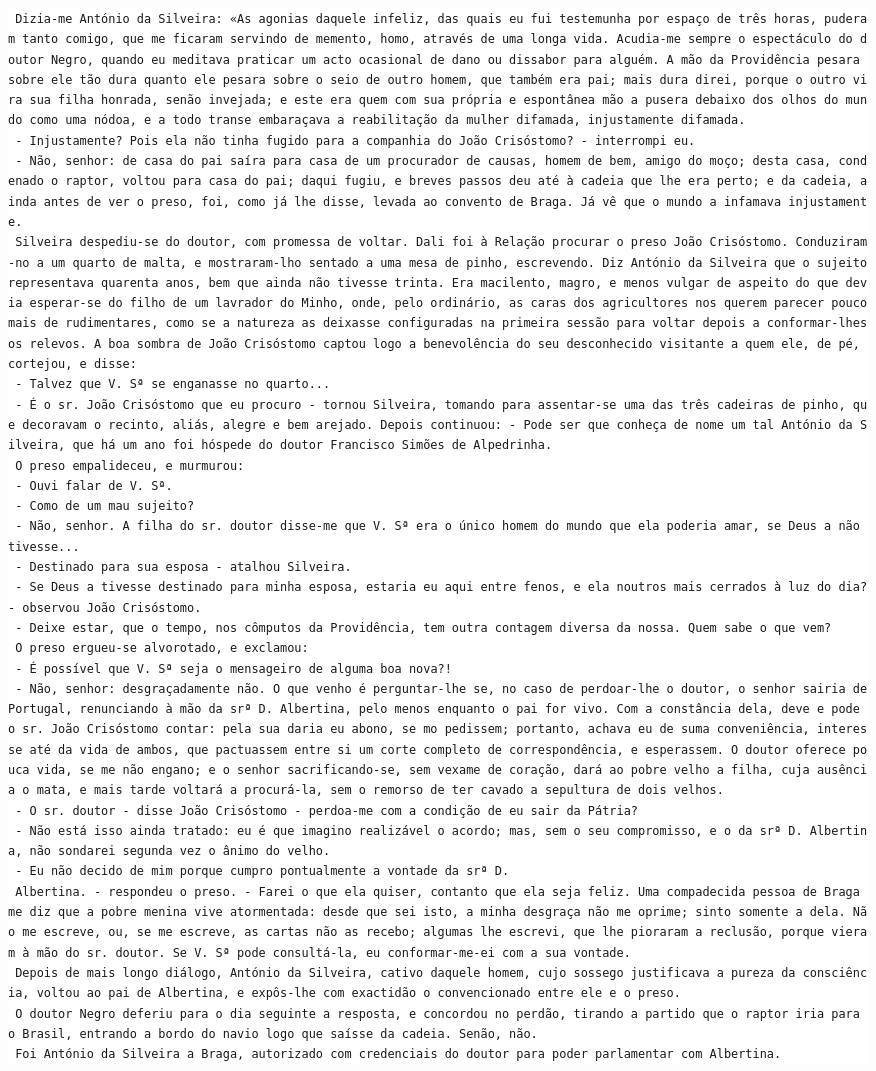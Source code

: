      Dizia-me António da Silveira: «As agonias daquele infeliz, das quais eu fui testemunha por espaço de três horas, puderam tanto comigo, que me ficaram servindo de memento, homo, através de uma longa vida. Acudia-me sempre o espectáculo do doutor Negro, quando eu meditava praticar um acto ocasional de dano ou dissabor para alguém. A mão da Providência pesara sobre ele tão dura quanto ele pesara sobre o seio de outro homem, que também era pai; mais dura direi, porque o outro vira sua filha honrada, senão invejada; e este era quem com sua própria e espontânea mão a pusera debaixo dos olhos do mundo como uma nódoa, e a todo transe embaraçava a reabilitação da mulher difamada, injustamente difamada.
     - Injustamente? Pois ela não tinha fugido para a companhia do João Crisóstomo? - interrompi eu.
     - Não, senhor: de casa do pai saíra para casa de um procurador de causas, homem de bem, amigo do moço; desta casa, condenado o raptor, voltou para casa do pai; daqui fugiu, e breves passos deu até à cadeia que lhe era perto; e da cadeia, ainda antes de ver o preso, foi, como já lhe disse, levada ao convento de Braga. Já vê que o mundo a infamava injustamente.
     Silveira despediu-se do doutor, com promessa de voltar. Dali foi à Relação procurar o preso João Crisóstomo. Conduziram-no a um quarto de malta, e mostraram-lho sentado a uma mesa de pinho, escrevendo. Diz António da Silveira que o sujeito representava quarenta anos, bem que ainda não tivesse trinta. Era macilento, magro, e menos vulgar de aspeito do que devia esperar-se do filho de um lavrador do Minho, onde, pelo ordinário, as caras dos agricultores nos querem parecer pouco mais de rudimentares, como se a natureza as deixasse configuradas na primeira sessão para voltar depois a conformar-lhes os relevos. A boa sombra de João Crisóstomo captou logo a benevolência do seu desconhecido visitante a quem ele, de pé, cortejou, e disse:
     - Talvez que V. Sª se enganasse no quarto...
     - É o sr. João Crisóstomo que eu procuro - tornou Silveira, tomando para assentar-se uma das três cadeiras de pinho, que decoravam o recinto, aliás, alegre e bem arejado. Depois continuou: - Pode ser que conheça de nome um tal António da Silveira, que há um ano foi hóspede do doutor Francisco Simões de Alpedrinha.
     O preso empalideceu, e murmurou:
     - Ouvi falar de V. Sª.
     - Como de um mau sujeito?
     - Não, senhor. A filha do sr. doutor disse-me que V. Sª era o único homem do mundo que ela poderia amar, se Deus a não tivesse...
     - Destinado para sua esposa - atalhou Silveira.
     - Se Deus a tivesse destinado para minha esposa, estaria eu aqui entre fenos, e ela noutros mais cerrados à luz do dia? - observou João Crisóstomo.
     - Deixe estar, que o tempo, nos cômputos da Providência, tem outra contagem diversa da nossa. Quem sabe o que vem?
     O preso ergueu-se alvorotado, e exclamou:
     - É possível que V. Sª seja o mensageiro de alguma boa nova?!
     - Não, senhor: desgraçadamente não. O que venho é perguntar-lhe se, no caso de perdoar-lhe o doutor, o senhor sairia de Portugal, renunciando à mão da srª D. Albertina, pelo menos enquanto o pai for vivo. Com a constância dela, deve e pode o sr. João Crisóstomo contar: pela sua daria eu abono, se mo pedissem; portanto, achava eu de suma conveniência, interesse até da vida de ambos, que pactuassem entre si um corte completo de correspondência, e esperassem. O doutor oferece pouca vida, se me não engano; e o senhor sacrificando-se, sem vexame de coração, dará ao pobre velho a filha, cuja ausência o mata, e mais tarde voltará a procurá-la, sem o remorso de ter cavado a sepultura de dois velhos.
     - O sr. doutor - disse João Crisóstomo - perdoa-me com a condição de eu sair da Pátria?
     - Não está isso ainda tratado: eu é que imagino realizável o acordo; mas, sem o seu compromisso, e o da srª D. Albertina, não sondarei segunda vez o ânimo do velho.
     - Eu não decido de mim porque cumpro pontualmente a vontade da srª D.
     Albertina. - respondeu o preso. - Farei o que ela quiser, contanto que ela seja feliz. Uma compadecida pessoa de Braga me diz que a pobre menina vive atormentada: desde que sei isto, a minha desgraça não me oprime; sinto somente a dela. Não me escreve, ou, se me escreve, as cartas não as recebo; algumas lhe escrevi, que lhe pioraram a reclusão, porque vieram à mão do sr. doutor. Se V. Sª pode consultá-la, eu conformar-me-ei com a sua vontade.
     Depois de mais longo diálogo, António da Silveira, cativo daquele homem, cujo sossego justificava a pureza da consciência, voltou ao pai de Albertina, e expôs-lhe com exactidão o convencionado entre ele e o preso.
     O doutor Negro deferiu para o dia seguinte a resposta, e concordou no perdão, tirando a partido que o raptor iria para o Brasil, entrando a bordo do navio logo que saísse da cadeia. Senão, não.
     Foi António da Silveira a Braga, autorizado com credenciais do doutor para poder parlamentar com Albertina.